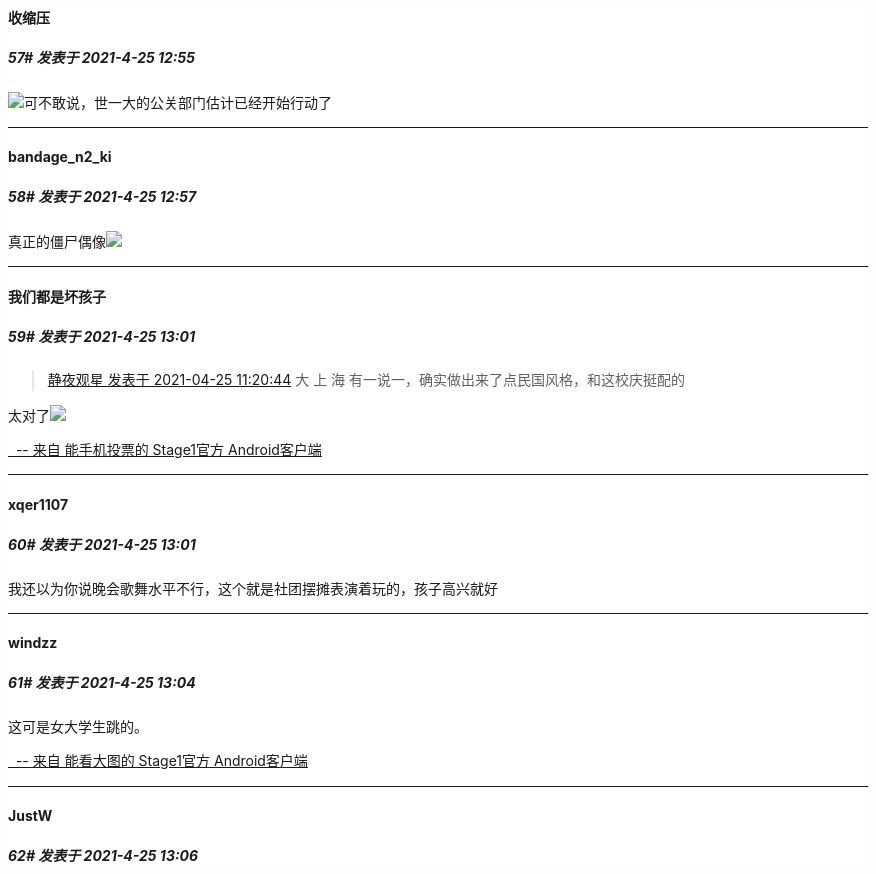 ####  收缩压  
##### 57#       发表于 2021-4-25 12:55


<img src="https://static.saraba1st.com/image/smiley/face2017/001.png" referrerpolicy="no-referrer">可不敢说，世一大的公关部门估计已经开始行动了


*****

####  bandage_n2_ki  
##### 58#       发表于 2021-4-25 12:57


真正的僵尸偶像<img src="https://static.saraba1st.com/image/smiley/face2017/066.png" referrerpolicy="no-referrer">


*****

####  我们都是坏孩子  
##### 59#       发表于 2021-4-25 13:01


<blockquote><a href="httphttps://bbs.saraba1st.com/2b/forum.php?mod=redirect&amp;goto=findpost&amp;pid=51053511&amp;ptid=2000912" target="_blank">静夜观星 发表于 2021-04-25 11:20:44</a>
大 上 海
有一说一，确实做出来了点民国风格，和这校庆挺配的</blockquote>太对了<img src="https://static.saraba1st.com/image/smiley/face2017/067.png" referrerpolicy="no-referrer">

[  -- 来自 能手机投票的 Stage1官方 Android客户端](https://www.coolapk.com/apk/140634)


*****

####  xqer1107  
##### 60#       发表于 2021-4-25 13:01


我还以为你说晚会歌舞水平不行，这个就是社团摆摊表演着玩的，孩子高兴就好




*****

####  windzz  
##### 61#       发表于 2021-4-25 13:04


这可是女大学生跳的。

[  -- 来自 能看大图的 Stage1官方 Android客户端](https://www.coolapk.com/apk/140634)


*****

####  JustW  
##### 62#       发表于 2021-4-25 13:06

